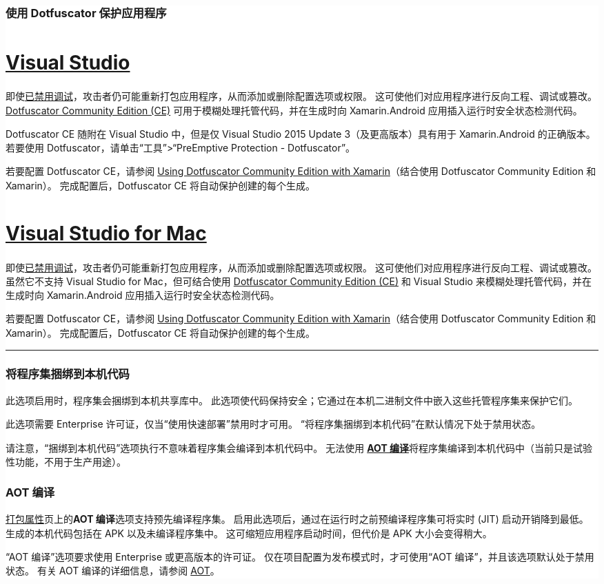 
<a name="dotfuscator" id="dotfuscator" />

### <a name="application-protection-with-dotfuscator"></a>使用 Dotfuscator 保护应用程序

# <a name="visual-studiotabvswin"></a>[Visual Studio](#tab/vswin)

即使[已禁用调试](#Disable_Debugging)，攻击者仍可能重新打包应用程序，从而添加或删除配置选项或权限。 这可使他们对应用程序进行反向工程、调试或篡改。
[Dotfuscator Community Edition (CE)](https://www.preemptive.com/products/dotfuscator/overview) 可用于模糊处理托管代码，并在生成时向 Xamarin.Android 应用插入运行时安全状态检测代码。

Dotfuscator CE 随附在 Visual Studio 中，但是仅 Visual Studio 2015 Update 3（及更高版本）具有用于 Xamarin.Android 的正确版本。 若要使用 Dotfuscator，请单击“工具”>“PreEmptive Protection - Dotfuscator”。

若要配置 Dotfuscator CE，请参阅 [Using Dotfuscator Community Edition with Xamarin](https://www.preemptive.com/obfuscating-xamarin-with-dotfuscator)（结合使用 Dotfuscator Community Edition 和 Xamarin）。
完成配置后，Dotfuscator CE 将自动保护创建的每个生成。

# <a name="visual-studio-for-mactabvsmac"></a>[Visual Studio for Mac](#tab/vsmac)

即使[已禁用调试](#Disable_Debugging)，攻击者仍可能重新打包应用程序，从而添加或删除配置选项或权限。 这可使他们对应用程序进行反向工程、调试或篡改。
虽然它不支持 Visual Studio for Mac，但可结合使用 [Dotfuscator Community Edition (CE)](https://www.preemptive.com/products/dotfuscator/overview) 和 Visual Studio 来模糊处理托管代码，并在生成时向 Xamarin.Android 应用插入运行时安全状态检测代码。

若要配置 Dotfuscator CE，请参阅 [Using Dotfuscator Community Edition with Xamarin](https://www.preemptive.com/obfuscating-xamarin-with-dotfuscator)（结合使用 Dotfuscator Community Edition 和 Xamarin）。
完成配置后，Dotfuscator CE 将自动保护创建的每个生成。

-----

<a name="bundle" />

### <a name="bundle-assemblies-into-native-code"></a>将程序集捆绑到本机代码

此选项启用时，程序集会捆绑到本机共享库中。 此选项使代码保持安全；它通过在本机二进制文件中嵌入这些托管程序集来保护它们。

此选项需要 Enterprise 许可证，仅当“使用快速部署”禁用时才可用。 “将程序集捆绑到本机代码”在默认情况下处于禁用状态。

请注意，“捆绑到本机代码”选项执行不意味着程序集会编译到本机代码中。 无法使用 [**AOT 编译**](#aot)将程序集编译到本机代码中（当前只是试验性功能，不用于生产用途）。

<a name="aot" />

### <a name="aot-compilation"></a>AOT 编译

[打包属性](#Set_Packaging_Properties)页上的**AOT 编译**选项支持预先编译程序集。 启用此选项后，通过在运行时之前预编译程序集可将实时 (JIT) 启动开销降到最低。 生成的本机代码包括在 APK 以及未编译程序集中。 这可缩短应用程序启动时间，但代价是 APK 大小会变得稍大。

“AOT 编译”选项要求使用 Enterprise 或更高版本的许可证。 仅在项目配置为发布模式时，才可使用“AOT 编译”，并且该选项默认处于禁用状态。 有关 AOT 编译的详细信息，请参阅 [AOT](http://www.mono-project.com/docs/advanced/aot/)。

